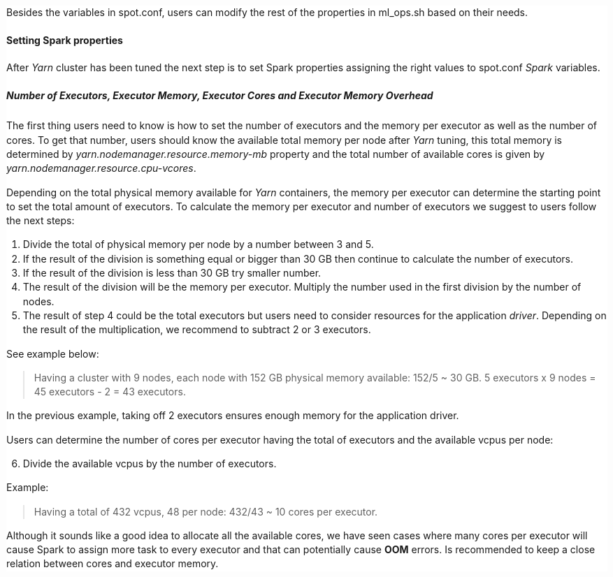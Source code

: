 Besides the variables in spot.conf, users can modify the rest of the properties in ml_ops.sh based on their needs.
 
#### Setting Spark properties
 
 After _Yarn_ cluster has been tuned the next step is to set Spark properties assigning the right values to spot.conf _Spark_
 variables. 
  
##### Number of Executors, Executor Memory, Executor Cores and Executor Memory Overhead
 
The first thing users need to know is how to set the number of executors and the memory per executor as well as the number of cores.
To get that number, users should know the available total memory per node after _Yarn_ tuning, this total memory is determined by _yarn.nodemanager.resource.memory-mb_ 
property and the total number of available cores is given by _yarn.nodemanager.resource.cpu-vcores_.
 
Depending on the total physical memory available for _Yarn_ containers, the memory per executor can determine the 
starting point to set the total amount of executors. To calculate the memory per executor and number of executors we suggest to
users follow the next steps:
 
 1. Divide the total of physical memory per node by a number between 3 and 5.
 2. If the result of the division is something equal or bigger than 30 GB then continue to calculate the number of executors.
 3. If the result of the division is less than 30 GB try smaller number.
 4. The result of the division will be the memory per executor. Multiply the number used in the first division by the number of nodes.
 5. The result of step 4 could be the total executors but users need to consider resources for the application _driver_. Depending on the 
 result of the multiplication, we recommend to subtract 2 or 3 executors. 
  
 See example below: 
  
 >Having a cluster with 9 nodes, each node with 152 GB physical memory available: 152/5 ~ 30 GB. 
 5 executors x 9 nodes = 45 executors - 2 = 43 executors. 

In the previous example, taking off 2 executors ensures enough memory for the application driver.

Users can determine the number of cores per executor having the total of executors and the
available vcpus per node:
 
 6. Divide the available vcpus by the number of executors.
 
 Example:
 
 >Having a total of 432 vcpus, 48 per node: 432/43 ~ 10 cores per executor. 
 
Although it sounds like a good idea to allocate all the available cores, we have seen cases where many cores 
per executor will cause Spark to assign more task to every executor and that can potentially cause **OOM** errors. 
Is recommended to keep a close relation between cores and executor memory. 
 